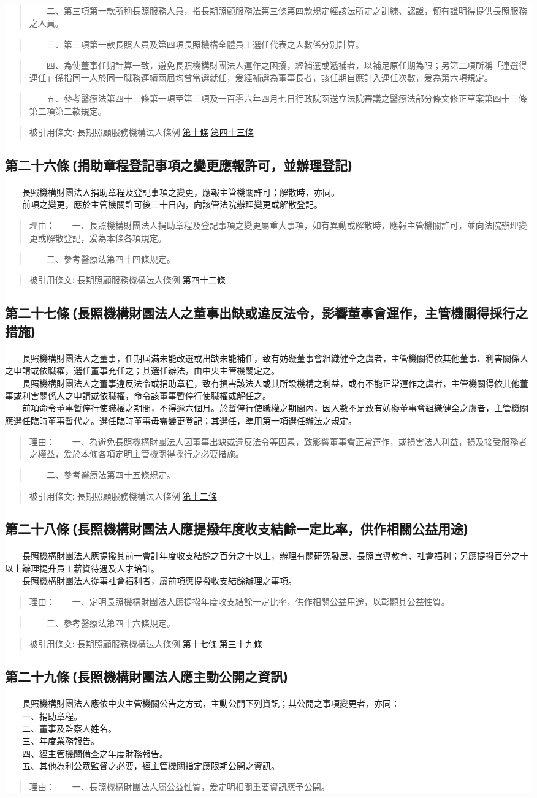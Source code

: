 > 　　二、第三項第一款所稱長照服務人員，指長期照顧服務法第三條第四款規定經該法所定之訓練、認證，領有證明得提供長照服務之人員。

> 　　三、第三項第一款長照人員及第四項長照機構全體員工選任代表之人數係分別計算。

> 　　四、為使董事任期計算一致，避免長照機構財團法人運作之困擾，經補選或遞補者，以補足原任期為限；另第二項所稱「連選得連任」係指同一人於同一職務連續兩屆均曾當選就任，爰經補選為董事長者，該任期自應計入連任次數，爰為第六項規定。

> 　　五、參考醫療法第四十三條第一項至第三項及一百零六年四月七日行政院函送立法院審議之醫療法部分條文修正草案第四十三條第二項第二款規定。

> 被引用條文: 長期照顧服務機構法人條例 [第十條](../../衛生社福/衛福政務/長期照顧服務機構法人條例.md#第十條-長照機構法人董事長、董事與監察人之選任、名額、資格與限制) [第四十三條](../../衛生社福/衛福政務/長期照顧服務機構法人條例.md#第四十三條-罰則)



第二十六條 (捐助章程登記事項之變更應報許可，並辦理登記)
-------------------------------------------------------
　　長照機構財團法人捐助章程及登記事項之變更，應報主管機關許可；解散時，亦同。  
　　前項之變更，應於主管機關許可後三十日內，向該管法院辦理變更或解散登記。  
> 理由：　　一、長照機構財團法人捐助章程及登記事項之變更屬重大事項，如有異動或解散時，應報主管機關許可，並向法院辦理變更或解散登記，爰為本條各項規定。

> 　　二、參考醫療法第四十四條規定。

> 被引用條文: 長期照顧服務機構法人條例 [第四十二條](../../衛生社福/衛福政務/長期照顧服務機構法人條例.md#第四十二條-罰則)



第二十七條 (長照機構財團法人之董事出缺或違反法令，影響董事會運作，主管機關得採行之措施)
---------------------------------------------------------------------------------------
　　長照機構財團法人之董事，任期屆滿未能改選或出缺未能補任，致有妨礙董事會組織健全之虞者，主管機關得依其他董事、利害關係人之申請或依職權，選任董事充任之；其選任辦法，由中央主管機關定之。  
　　長照機構財團法人之董事違反法令或捐助章程，致有損害該法人或其所設機構之利益，或有不能正常運作之虞者，主管機關得依其他董事或利害關係人之申請或依職權，命令該董事暫停行使職權或解任之。  
　　前項命令董事暫停行使職權之期間，不得逾六個月。於暫停行使職權之期間內，因人數不足致有妨礙董事會組織健全之虞者，主管機關應選任臨時董事暫代之。選任臨時董事毋需變更登記；其選任，準用第一項選任辦法之規定。  
> 理由：　　一、為避免長照機構財團法人因董事出缺或違反法令等因素，致影響董事會正常運作，或損害法人利益，損及接受服務者之權益，爰於本條各項定明主管機關得採行之必要措施。

> 　　二、參考醫療法第四十五條規定。

> 被引用條文: 長期照顧服務機構法人條例 [第十二條](../../衛生社福/衛福政務/長期照顧服務機構法人條例.md#第十二條-董事或監察人之消極資格)



第二十八條 (長照機構財團法人應提撥年度收支結餘一定比率，供作相關公益用途)
-------------------------------------------------------------------------
　　長照機構財團法人應提撥其前一會計年度收支結餘之百分之十以上，辦理有關研究發展、長照宣導教育、社會福利；另應提撥百分之十以上辦理提升員工薪資待遇及人才培訓。  
　　長照機構財團法人從事社會福利者，屬前項應提撥收支結餘辦理之事項。  
> 理由：　　一、定明長照機構財團法人應提撥年度收支結餘一定比率，供作相關公益用途，以彰顯其公益性質。

> 　　二、參考醫療法第四十六條規定。

> 被引用條文: 長期照顧服務機構法人條例 [第十七條](../../衛生社福/衛福政務/長期照顧服務機構法人條例.md#第十七條-財產及資產運用之限制) [第三十九條](../../衛生社福/衛福政務/長期照顧服務機構法人條例.md#第三十九條-罰則)



第二十九條 (長照機構財團法人應主動公開之資訊)
---------------------------------------------
　　長照機構財團法人應依中央主管機關公告之方式，主動公開下列資訊；其公開之事項變更者，亦同：  
　　一、捐助章程。  
　　二、董事及監察人姓名。  
　　三、年度業務報告。  
　　四、經主管機關備查之年度財務報告。  
　　五、其他為利公眾監督之必要，經主管機關指定應限期公開之資訊。  
> 理由：　　一、長照機構財團法人屬公益性質，爰定明相關重要資訊應予公開。
